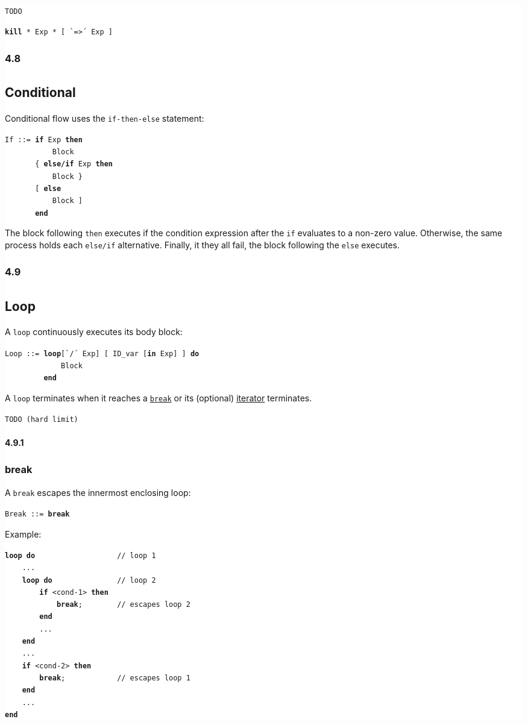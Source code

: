`TODO`

<pre><code><b>kill</b> * Exp * [ `=>´ Exp ]
</code></pre>

### 4.8
Conditional
-----------

Conditional flow uses the `if-then-else` statement:

<pre><code>If ::= <b>if</b> Exp <b>then</b>
           Block
       { <b>else/if</b> Exp <b>then</b>
           Block }
       [ <b>else</b>
           Block ]
       <b>end</b>
</code></pre>

The block following `then` executes if the condition expression after the `if` 
evaluates to a non-zero value.
Otherwise, the same process holds each `else/if` alternative.
Finally, it they all fail, the block following the `else` executes.

### 4.9
Loop
----

A `loop` continuously executes its body block:

<pre><code>Loop ::= <b>loop</b>[`/´ Exp] [ ID_var [<b>in</b> Exp] ] <b>do</b>
             Block
         <b>end</b>
</code></pre>

A `loop` terminates when it reaches a [`break`](#break) or its (optional) 
[iterator](#iterators) terminates.

`TODO (hard limit)`

#### 4.9.1
### break

A `break` escapes the innermost enclosing loop:

<pre><code>Break ::= <b>break</b>
</code></pre>

Example:

<pre><code><b>loop do</b>                   // loop 1
    ...
    <b>loop do</b>               // loop 2
        <b>if</b> &lt;cond-1&gt; <b>then</b>
            <b>break</b>;        // escapes loop 2
        <b>end</b>
        ...
    <b>end</b>
    ...
    <b>if</b> &lt;cond-2&gt; <b>then</b>
        <b>break</b>;            // escapes loop 1
    <b>end</b>
    ...
<b>end</b>
</code></pre>
